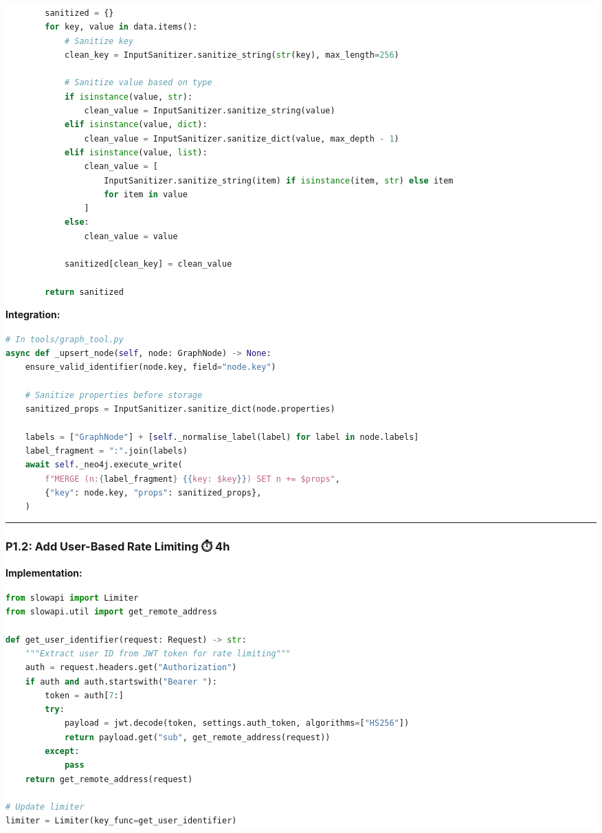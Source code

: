 ```python
        sanitized = {}
        for key, value in data.items():
            # Sanitize key
            clean_key = InputSanitizer.sanitize_string(str(key), max_length=256)

            # Sanitize value based on type
            if isinstance(value, str):
                clean_value = InputSanitizer.sanitize_string(value)
            elif isinstance(value, dict):
                clean_value = InputSanitizer.sanitize_dict(value, max_depth - 1)
            elif isinstance(value, list):
                clean_value = [
                    InputSanitizer.sanitize_string(item) if isinstance(item, str) else item
                    for item in value
                ]
            else:
                clean_value = value

            sanitized[clean_key] = clean_value

        return sanitized
```

**Integration:**
```python
# In tools/graph_tool.py
async def _upsert_node(self, node: GraphNode) -> None:
    ensure_valid_identifier(node.key, field="node.key")

    # Sanitize properties before storage
    sanitized_props = InputSanitizer.sanitize_dict(node.properties)

    labels = ["GraphNode"] + [self._normalise_label(label) for label in node.labels]
    label_fragment = ":".join(labels)
    await self._neo4j.execute_write(
        f"MERGE (n:{label_fragment} {{key: $key}}) SET n += $props",
        {"key": node.key, "props": sanitized_props},
    )
```

---

### P1.2: Add User-Based Rate Limiting ⏱️ 4h

**Implementation:**
```python
from slowapi import Limiter
from slowapi.util import get_remote_address

def get_user_identifier(request: Request) -> str:
    """Extract user ID from JWT token for rate limiting"""
    auth = request.headers.get("Authorization")
    if auth and auth.startswith("Bearer "):
        token = auth[7:]
        try:
            payload = jwt.decode(token, settings.auth_token, algorithms=["HS256"])
            return payload.get("sub", get_remote_address(request))
        except:
            pass
    return get_remote_address(request)

# Update limiter
limiter = Limiter(key_func=get_user_identifier)
```
